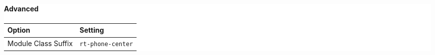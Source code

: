 #### Advanced

| Option              | Setting           |
| :----------         | :----------       |
| Module Class Suffix | `rt-phone-center` |

[blogpage]: assets/page_blog.jpeg
[blogmenu]: assets/page_blog_menu.jpeg
[blogpage2]: assets/page_blog_2.jpeg
[blogpage3]: assets/page_blog_3.jpeg
[blogpage4]: assets/page_blog_4.jpeg
[blogpage5]: assets/page_blog_5.jpeg
[blogpage6]: assets/page_blog_6.jpeg
[blogpage7]: assets/page_blog_7.jpeg
[blogpage8]: assets/page_blog_8.jpeg
[blogpage9]: assets/page_blog_9.jpeg
[blogpage10]: assets/page_blog_10.jpeg
[blogpage11]: assets/page_blog_11.jpeg
[blogpage12]: assets/page_aboutus_8.jpeg
[blogpage13]: assets/page_aboutus_9.jpeg
[blogpage14]: assets/page_blog_14.jpeg
[blogpage15]: assets/demo_21.jpeg
